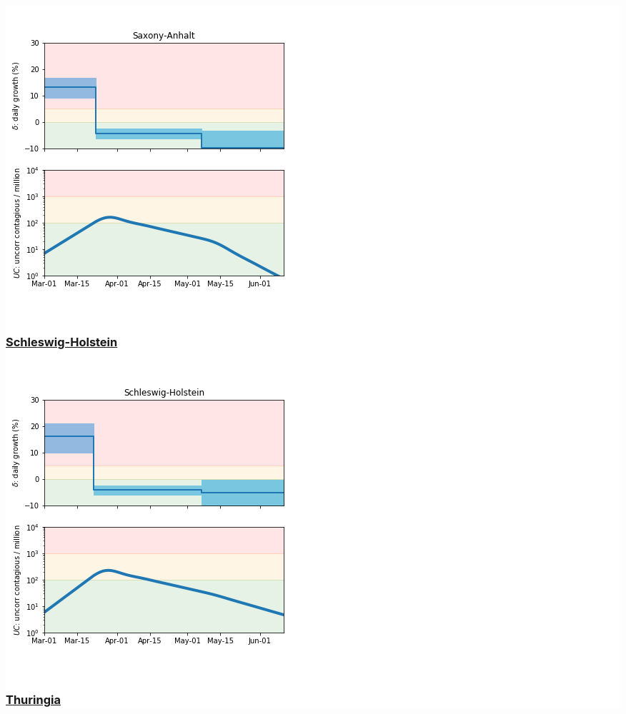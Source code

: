 ![st](img/st-summary.png)

### [Schleswig-Holstein](img/sh-summary.pdf)

![sh](img/sh-summary.png)

### [Thuringia](img/th-summary.pdf)
